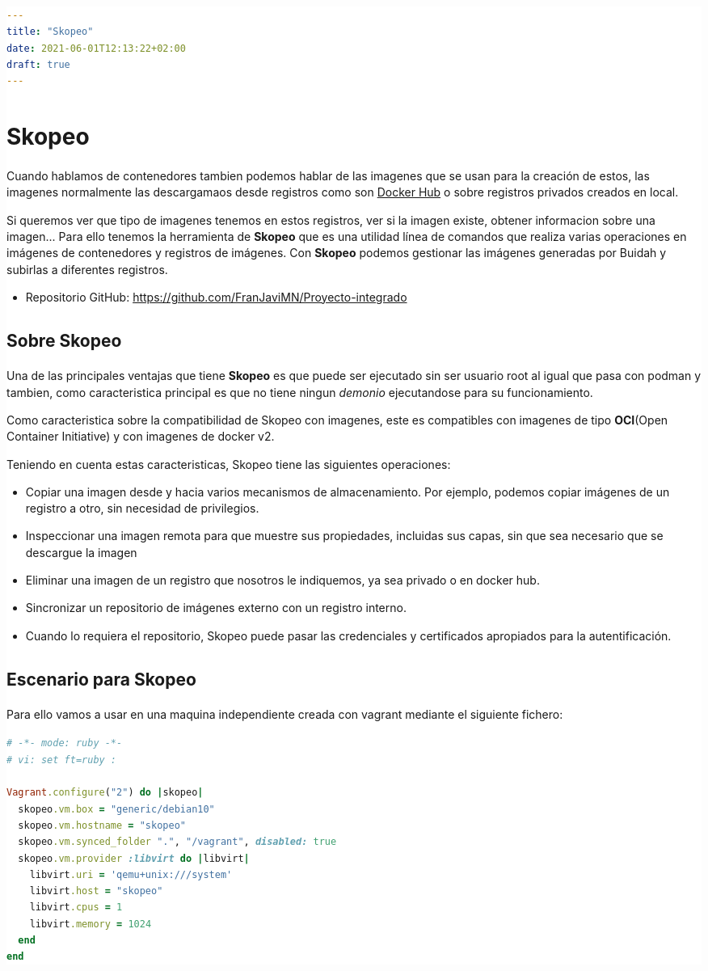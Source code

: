 ```yaml
---
title: "Skopeo"
date: 2021-06-01T12:13:22+02:00
draft: true
---
```


# Skopeo

Cuando hablamos de contenedores tambien podemos hablar de las imagenes que se usan para la creación de estos, las imagenes normalmente las descargamaos desde registros como son [Docker Hub](https://hub.docker.com/) o sobre registros privados creados en local. 

Si queremos ver que tipo de imagenes tenemos en estos registros, ver si la imagen existe, obtener informacion sobre una imagen... Para ello tenemos la herramienta de **Skopeo** que es una utilidad línea de comandos que realiza varias operaciones en imágenes de contenedores y registros de imágenes. Con **Skopeo** podemos gestionar las imágenes generadas por Buidah y subirlas a diferentes registros.

* Repositorio GitHub: https://github.com/FranJaviMN/Proyecto-integrado

## Sobre Skopeo

Una de las principales ventajas que tiene **Skopeo** es que puede ser ejecutado sin ser usuario root al igual que pasa con podman y tambien, como caracteristica principal es que no tiene ningun *demonio* ejecutandose para su funcionamiento. 

Como caracteristica sobre la compatibilidad de Skopeo con imagenes, este es compatibles con imagenes de tipo **OCI**(Open Container Initiative) y con imagenes de docker v2.

Teniendo en cuenta estas caracteristicas, Skopeo tiene las siguientes operaciones:

* Copiar una imagen desde y hacia varios mecanismos de almacenamiento. Por ejemplo, podemos copiar imágenes de un registro a otro, sin necesidad de privilegios.

* Inspeccionar una imagen remota para que muestre sus propiedades, incluidas sus capas, sin que sea necesario que se descargue la imagen

* Eliminar una imagen de un registro que nosotros le indiquemos, ya sea privado o en docker hub.

* Sincronizar un repositorio de imágenes externo con un registro interno.

* Cuando lo requiera el repositorio, Skopeo puede pasar las credenciales y certificados apropiados para la autentificación.

## Escenario para Skopeo

Para ello vamos a usar en una maquina independiente creada con vagrant mediante el siguiente fichero:
```ruby
# -*- mode: ruby -*-
# vi: set ft=ruby :

Vagrant.configure("2") do |skopeo|
  skopeo.vm.box = "generic/debian10"
  skopeo.vm.hostname = "skopeo"
  skopeo.vm.synced_folder ".", "/vagrant", disabled: true
  skopeo.vm.provider :libvirt do |libvirt|
    libvirt.uri = 'qemu+unix:///system'
    libvirt.host = "skopeo"
    libvirt.cpus = 1
    libvirt.memory = 1024
  end
end
```
